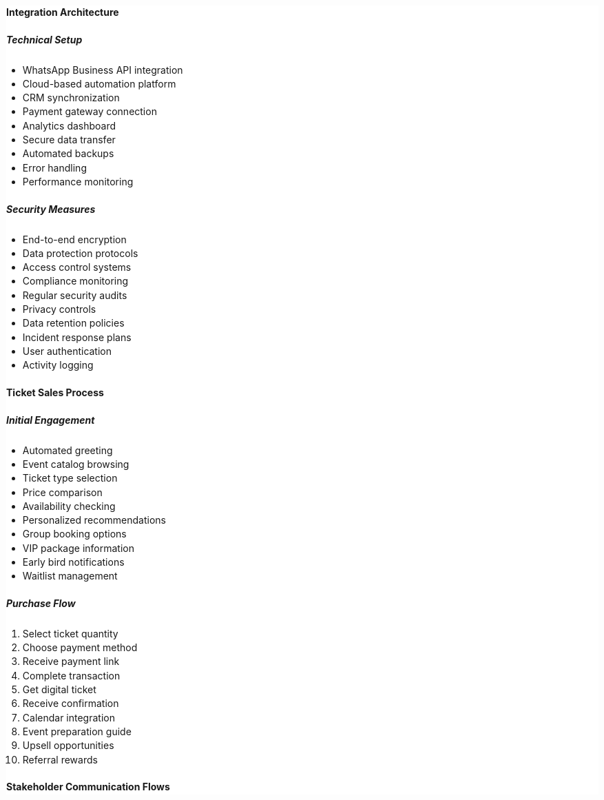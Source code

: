 #### Integration Architecture

##### Technical Setup
- WhatsApp Business API integration
- Cloud-based automation platform
- CRM synchronization
- Payment gateway connection
- Analytics dashboard
- Secure data transfer
- Automated backups
- Error handling
- Performance monitoring

##### Security Measures
- End-to-end encryption
- Data protection protocols
- Access control systems
- Compliance monitoring
- Regular security audits
- Privacy controls
- Data retention policies
- Incident response plans
- User authentication
- Activity logging

#### Ticket Sales Process

##### Initial Engagement
- Automated greeting
- Event catalog browsing
- Ticket type selection
- Price comparison
- Availability checking
- Personalized recommendations
- Group booking options
- VIP package information
- Early bird notifications
- Waitlist management

##### Purchase Flow
1. Select ticket quantity
2. Choose payment method
3. Receive payment link
4. Complete transaction
5. Get digital ticket
6. Receive confirmation
7. Calendar integration
8. Event preparation guide
9. Upsell opportunities
10. Referral rewards

#### Stakeholder Communication Flows
